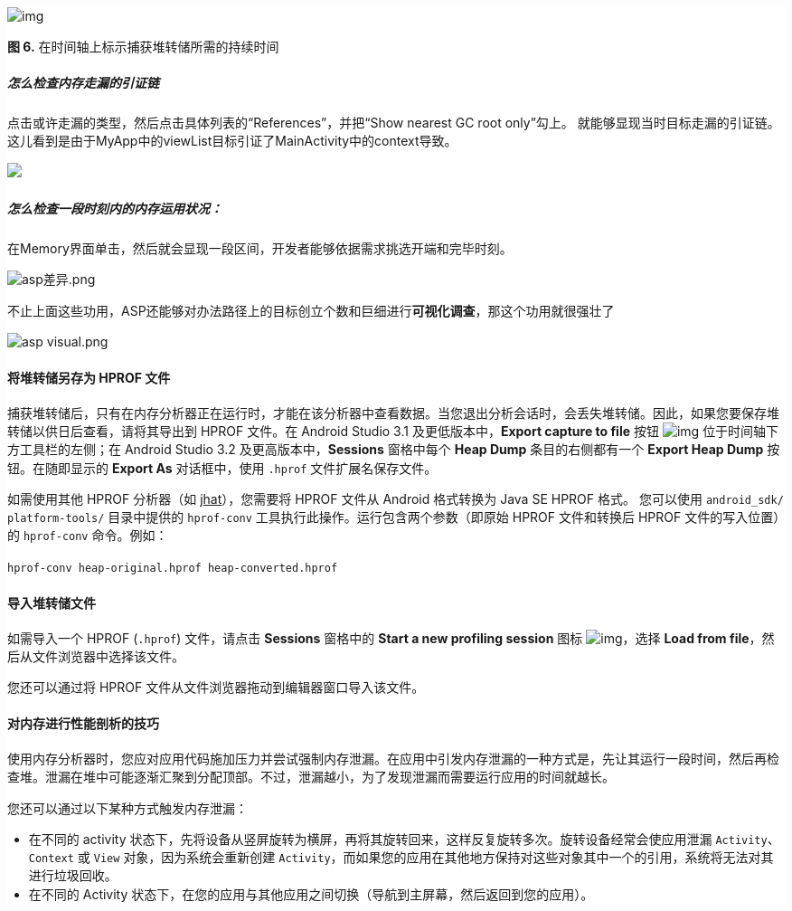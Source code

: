 ![img](https://developer.android.com/static/studio/images/profile/memory-profiler-dump-stacktrace_2x.png?hl=zh-cn)

**图 6.** 在时间轴上标示捕获堆转储所需的持续时间

#####  怎么检查内存走漏的引证链

点击或许走漏的类型，然后点击具体列表的“References”，并把“Show nearest GC root only”勾上。
就能够显现当时目标走漏的引证链。这儿看到是由于MyApp中的viewList目标引证了MainActivity中的context导致。

![](https://p9-juejin.byteimg.com/tos-cn-i-k3u1fbpfcp/21ca523384154e0aa9871fa00dc088f5~tplv-k3u1fbpfcp-zoom-in-crop-mark:4536:0:0:0.image?)

##### **怎么检查一段时刻内的内存运用状况：**

在Memory界面单击，然后就会显现一段区间，开发者能够依据需求挑选开端和完毕时刻。

![asp差异.png](https://p9-juejin.byteimg.com/tos-cn-i-k3u1fbpfcp/9509c59225554d59948349cc2cfa0b62~tplv-k3u1fbpfcp-zoom-in-crop-mark:4536:0:0:0.image?)

不止上面这些功用，ASP还能够对办法路径上的目标创立个数和巨细进行**可视化调查**，那这个功用就很强壮了

![asp visual.png](https://p1-juejin.byteimg.com/tos-cn-i-k3u1fbpfcp/9a39f72b64d342a88a9d64c57309539a~tplv-k3u1fbpfcp-zoom-in-crop-mark:4536:0:0:0.image?)



#### 将堆转储另存为 HPROF 文件

捕获堆转储后，只有在内存分析器正在运行时，才能在该分析器中查看数据。当您退出分析会话时，会丢失堆转储。因此，如果您要保存堆转储以供日后查看，请将其导出到 HPROF 文件。在 Android Studio 3.1 及更低版本中，**Export capture to file** 按钮 ![img](https://developer.android.com/static/studio/images/buttons/profiler-export-hprof.png?hl=zh-cn) 位于时间轴下方工具栏的左侧；在 Android Studio 3.2 及更高版本中，**Sessions** 窗格中每个 **Heap Dump** 条目的右侧都有一个 **Export Heap Dump** 按钮。在随即显示的 **Export As** 对话框中，使用 `.hprof` 文件扩展名保存文件。

如需使用其他 HPROF 分析器（如 [jhat](https://docs.oracle.com/javase/8/docs/technotes/tools/unix/jhat.html)），您需要将 HPROF 文件从 Android 格式转换为 Java SE HPROF 格式。 您可以使用 `android_sdk/platform-tools/` 目录中提供的 `hprof-conv` 工具执行此操作。运行包含两个参数（即原始 HPROF 文件和转换后 HPROF 文件的写入位置）的 `hprof-conv` 命令。例如：

```
hprof-conv heap-original.hprof heap-converted.hprof
```

#### 导入堆转储文件

如需导入一个 HPROF (`.hprof`) 文件，请点击 **Sessions** 窗格中的 **Start a new profiling session** 图标 ![img](https://developer.android.com/static/studio/images/buttons/ic_plus.png?hl=zh-cn)，选择 **Load from file**，然后从文件浏览器中选择该文件。

您还可以通过将 HPROF 文件从文件浏览器拖动到编辑器窗口导入该文件。

#### 对内存进行性能剖析的技巧

使用内存分析器时，您应对应用代码施加压力并尝试强制内存泄漏。在应用中引发内存泄漏的一种方式是，先让其运行一段时间，然后再检查堆。泄漏在堆中可能逐渐汇聚到分配顶部。不过，泄漏越小，为了发现泄漏而需要运行应用的时间就越长。

您还可以通过以下某种方式触发内存泄漏：

- 在不同的 activity 状态下，先将设备从竖屏旋转为横屏，再将其旋转回来，这样反复旋转多次。旋转设备经常会使应用泄漏 `Activity`、`Context` 或 `View` 对象，因为系统会重新创建 `Activity`，而如果您的应用在其他地方保持对这些对象其中一个的引用，系统将无法对其进行垃圾回收。
- 在不同的 Activity 状态下，在您的应用与其他应用之间切换（导航到主屏幕，然后返回到您的应用）。